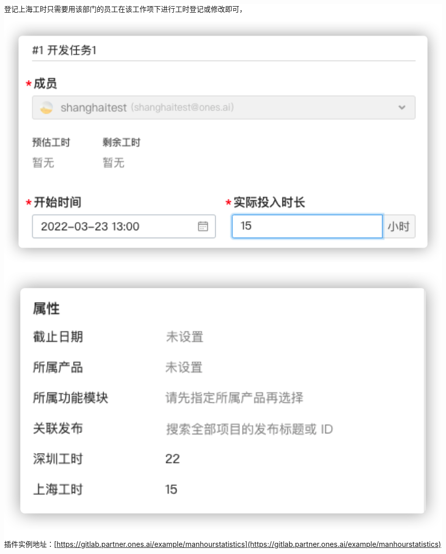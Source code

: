 登记上海工时只需要用该部门的员工在该工作项下进行工时登记或修改即可，

![image](statis10.jpg)

![image](statis11.jpg)





插件实例地址：[https://gitlab.partner.ones.ai/example/manhourstatistics](https://gitlab.partner.ones.ai/example/manhourstatistics)